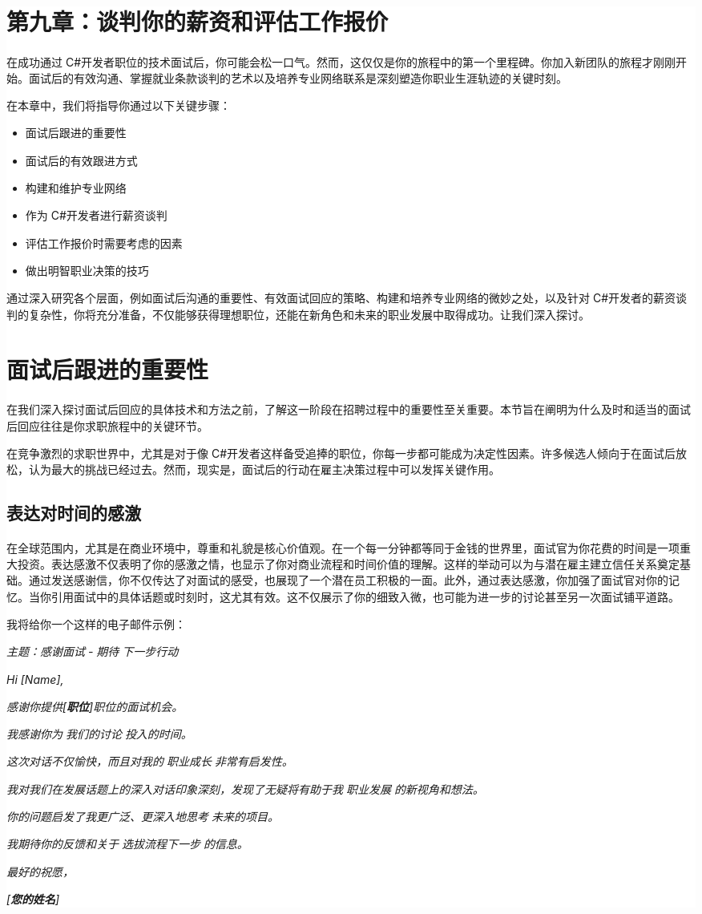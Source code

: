 

# 第九章：谈判你的薪资和评估工作报价

在成功通过 C#开发者职位的技术面试后，你可能会松一口气。然而，这仅仅是你的旅程中的第一个里程碑。你加入新团队的旅程才刚刚开始。面试后的有效沟通、掌握就业条款谈判的艺术以及培养专业网络联系是深刻塑造你职业生涯轨迹的关键时刻。

在本章中，我们将指导你通过以下关键步骤：

+   面试后跟进的重要性

+   面试后的有效跟进方式

+   构建和维护专业网络

+   作为 C#开发者进行薪资谈判

+   评估工作报价时需要考虑的因素

+   做出明智职业决策的技巧

通过深入研究各个层面，例如面试后沟通的重要性、有效面试回应的策略、构建和培养专业网络的微妙之处，以及针对 C#开发者的薪资谈判的复杂性，你将充分准备，不仅能够获得理想职位，还能在新角色和未来的职业发展中取得成功。让我们深入探讨。

# 面试后跟进的重要性

在我们深入探讨面试后回应的具体技术和方法之前，了解这一阶段在招聘过程中的重要性至关重要。本节旨在阐明为什么及时和适当的面试后回应往往是你求职旅程中的关键环节。

在竞争激烈的求职世界中，尤其是对于像 C#开发者这样备受追捧的职位，你每一步都可能成为决定性因素。许多候选人倾向于在面试后放松，认为最大的挑战已经过去。然而，现实是，面试后的行动在雇主决策过程中可以发挥关键作用。

## 表达对时间的感激

在全球范围内，尤其是在商业环境中，尊重和礼貌是核心价值观。在一个每一分钟都等同于金钱的世界里，面试官为你花费的时间是一项重大投资。表达感激不仅表明了你的感激之情，也显示了你对商业流程和时间价值的理解。这样的举动可以为与潜在雇主建立信任关系奠定基础。通过发送感谢信，你不仅传达了对面试的感受，也展现了一个潜在员工积极的一面。此外，通过表达感激，你加强了面试官对你的记忆。当你引用面试中的具体话题或时刻时，这尤其有效。这不仅展示了你的细致入微，也可能为进一步的讨论甚至另一次面试铺平道路。

我将给你一个这样的电子邮件示例：

*主题：感谢面试 - 期待* *下一步行动*

*Hi [Name],*

*感谢你提供[**职位**]职位的面试机会。*

*我感谢你为* *我们的讨论* *投入的时间。*

*这次对话不仅愉快，而且对我的* *职业成长* *非常有启发性。*

*我对我们在发展话题上的深入对话印象深刻，发现了无疑将有助于我* *职业发展* *的新视角和想法。*

*你的问题启发了我更广泛、更深入地思考* *未来的项目。*

*我期待你的反馈和关于* *选拔流程下一步* *的信息。*

*最好的祝愿，*

*[**您的姓名**]*
